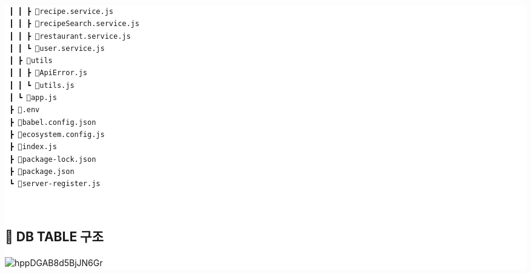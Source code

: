 ```
 ┃ ┃ ┣ 📜recipe.service.js
 ┃ ┃ ┣ 📜recipeSearch.service.js
 ┃ ┃ ┣ 📜restaurant.service.js
 ┃ ┃ ┗ 📜user.service.js
 ┃ ┣ 📂utils
 ┃ ┃ ┣ 📜ApiError.js
 ┃ ┃ ┗ 📜utils.js
 ┃ ┗ 📜app.js
 ┣ 📜.env
 ┣ 📜babel.config.json
 ┣ 📜ecosystem.config.js
 ┣ 📜index.js
 ┣ 📜package-lock.json
 ┣ 📜package.json
 ┗ 📜server-register.js
```

<br />

## 🔧 DB TABLE 구조

![hppDGAB8d5BjJN6Gr](https://user-images.githubusercontent.com/81323697/209177662-ecf863b8-2f1b-4b91-aea9-f79c995366df.png)

